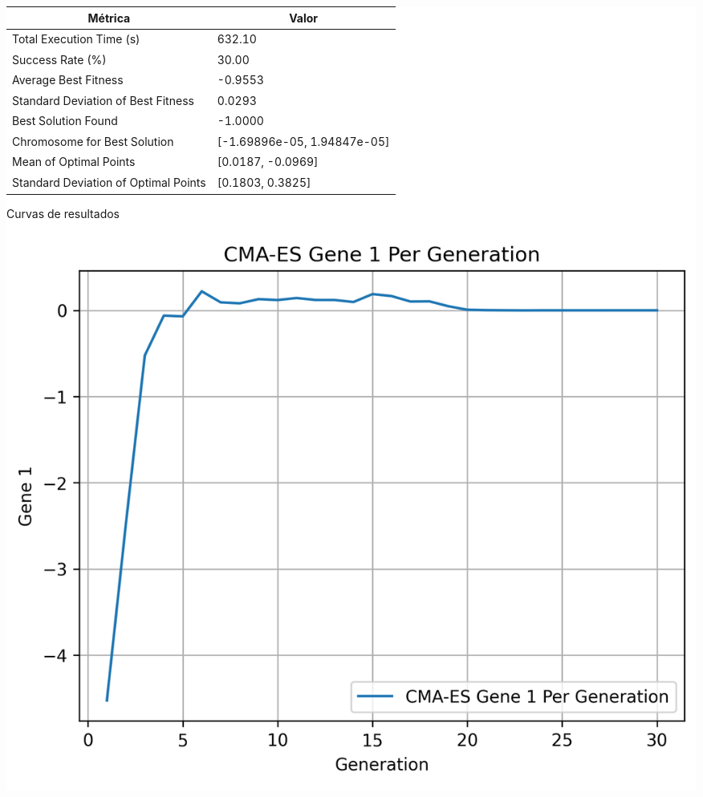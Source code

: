 | Métrica                                | Valor                     |
|---------------------------------------|---------------------------|
| Total Execution Time (s)              | 632.10                   |
| Success Rate (%)                      | 30.00                    |
| Average Best Fitness                  | -0.9553                  |
| Standard Deviation of Best Fitness    | 0.0293                   |
| Best Solution Found                   | -1.0000                  |
| Chromosome for Best Solution          | [-1.69896e-05, 1.94847e-05] |
| Mean of Optimal Points                | [0.0187, -0.0969]         |
| Standard Deviation of Optimal Points  | [0.1803, 0.3825]          |

Curvas de resultados

![Gene1](./04_CMAFramework/Drop-Wave/CMAEStrategy_/CMA-ES%20Gene%201%20Per%20Generation.png)
